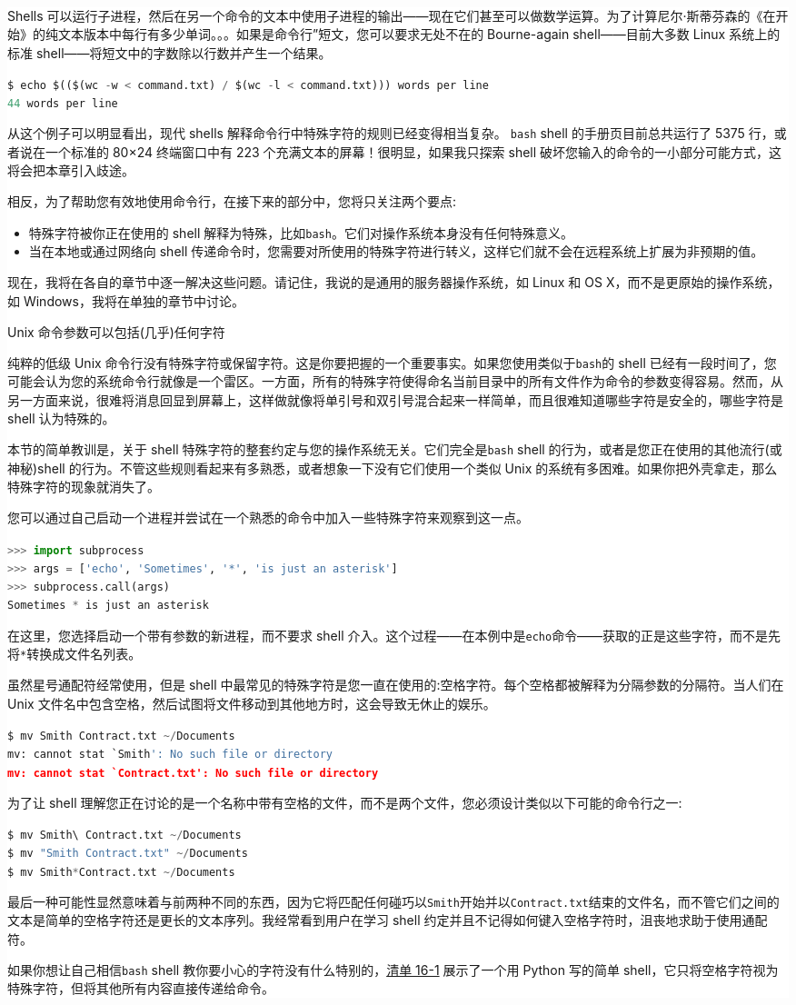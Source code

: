 Shells 可以运行子进程，然后在另一个命令的文本中使用子进程的输出——现在它们甚至可以做数学运算。为了计算尼尔·斯蒂芬森的《在开始》的纯文本版本中每行有多少单词。。。如果是命令行”短文，您可以要求无处不在的 Bourne-again shell——目前大多数 Linux 系统上的标准 shell——将短文中的字数除以行数并产生一个结果。

```py
$ echo $(($(wc -w < command.txt) / $(wc -l < command.txt))) words per line
44 words per line
```

从这个例子可以明显看出，现代 shells 解释命令行中特殊字符的规则已经变得相当复杂。 `bash` shell 的手册页目前总共运行了 5375 行，或者说在一个标准的 80×24 终端窗口中有 223 个充满文本的屏幕！很明显，如果我只探索 shell 破坏您输入的命令的一小部分可能方式，这将会把本章引入歧途。

相反，为了帮助您有效地使用命令行，在接下来的部分中，您将只关注两个要点:

*   特殊字符被你正在使用的 shell 解释为特殊，比如`bash`。它们对操作系统本身没有任何特殊意义。
*   当在本地或通过网络向 shell 传递命令时，您需要对所使用的特殊字符进行转义，这样它们就不会在远程系统上扩展为非预期的值。

现在，我将在各自的章节中逐一解决这些问题。请记住，我说的是通用的服务器操作系统，如 Linux 和 OS X，而不是更原始的操作系统，如 Windows，我将在单独的章节中讨论。

Unix 命令参数可以包括(几乎)任何字符

纯粹的低级 Unix 命令行没有特殊字符或保留字符。这是你要把握的一个重要事实。如果您使用类似于`bash`的 shell 已经有一段时间了，您可能会认为您的系统命令行就像是一个雷区。一方面，所有的特殊字符使得命名当前目录中的所有文件作为命令的参数变得容易。然而，从另一方面来说，很难将消息回显到屏幕上，这样做就像将单引号和双引号混合起来一样简单，而且很难知道哪些字符是安全的，哪些字符是 shell 认为特殊的。

本节的简单教训是，关于 shell 特殊字符的整套约定与您的操作系统无关。它们完全是`bash` shell 的行为，或者是您正在使用的其他流行(或神秘)shell 的行为。不管这些规则看起来有多熟悉，或者想象一下没有它们使用一个类似 Unix 的系统有多困难。如果你把外壳拿走，那么特殊字符的现象就消失了。

您可以通过自己启动一个进程并尝试在一个熟悉的命令中加入一些特殊字符来观察到这一点。

```py
>>> import subprocess
>>> args = ['echo', 'Sometimes', '*', 'is just an asterisk']
>>> subprocess.call(args)
Sometimes * is just an asterisk
```

在这里，您选择启动一个带有参数的新进程，而不要求 shell 介入。这个过程——在本例中是`echo`命令——获取的正是这些字符，而不是先将`*`转换成文件名列表。

虽然星号通配符经常使用，但是 shell 中最常见的特殊字符是您一直在使用的:空格字符。每个空格都被解释为分隔参数的分隔符。当人们在 Unix 文件名中包含空格，然后试图将文件移动到其他地方时，这会导致无休止的娱乐。

```py
$ mv Smith Contract.txt ~/Documents
mv: cannot stat `Smith': No such file or directory
mv: cannot stat `Contract.txt': No such file or directory
```

为了让 shell 理解您正在讨论的是一个名称中带有空格的文件，而不是两个文件，您必须设计类似以下可能的命令行之一:

```py
$ mv Smith\ Contract.txt ~/Documents
$ mv "Smith Contract.txt" ~/Documents
$ mv Smith*Contract.txt ~/Documents
```

最后一种可能性显然意味着与前两种不同的东西，因为它将匹配任何碰巧以`Smith`开始并以`Contract.txt`结束的文件名，而不管它们之间的文本是简单的空格字符还是更长的文本序列。我经常看到用户在学习 shell 约定并且不记得如何键入空格字符时，沮丧地求助于使用通配符。

如果你想让自己相信`bash` shell 教你要小心的字符没有什么特别的，[清单 16-1](#list1) 展示了一个用 Python 写的简单 shell，它只将空格字符视为特殊字符，但将其他所有内容直接传递给命令。
